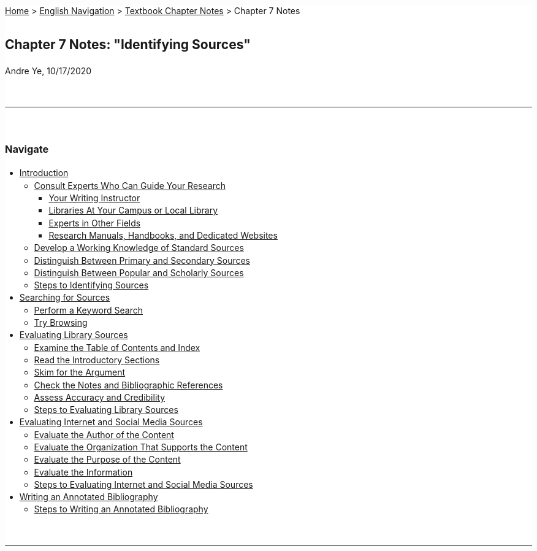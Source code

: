 [Home](https://andre-ye.github.io) > [English Navigation](https://andre-ye.github.io/english/english_navigation) > [Textbook Chapter Notes](https://andre-ye.github.io/english/english_navigation#textbook-chapter-notes) > Chapter 7 Notes

## Chapter 7 Notes: "Identifying Sources"
Andre Ye, 10/17/2020


<br>

---

<br>


### Navigate
- [Introduction](#introduction)
  * [Consult Experts Who Can Guide Your Research](#consult-experts-who-can-guide-your-research)
    + [Your Writing Instructor](#your-writing-instructor)
    + [Libraries At Your Campus or Local Library](#libraries-at-your-campus-or-local-library)
    + [Experts in Other Fields](#experts-in-other-fields)
    + [Research Manuals, Handbooks, and Dedicated Websites](#research-manuals--handbooks--and-dedicated-websites)
  * [Develop a Working Knowledge of Standard Sources](#develop-a-working-knowledge-of-standard-sources)
  * [Distinguish Between Primary and Secondary Sources](#distinguish-between-primary-and-secondary-sources)
  * [Distinguish Between Popular and Scholarly Sources](#distinguish-between-popular-and-scholarly-sources)
  * [Steps to Identifying Sources](#steps-to-identifying-sources)
- [Searching for Sources](#searching-for-sources)
  * [Perform a Keyword Search](#perform-a-keyword-search)
  * [Try Browsing](#try-browsing)
- [Evaluating Library Sources](#evaluating-library-sources)
  * [Examine the Table of Contents and Index](#examine-the-table-of-contents-and-index)
  * [Read the Introductory Sections](#read-the-introductory-sections)
  * [Skim for the Argument](#skim-for-the-argument)
  * [Check the Notes and Bibliographic References](#check-the-notes-and-bibliographic-references)
  * [Assess Accuracy and Credibility](#assess-accuracy-and-credibility)
  * [Steps to Evaluating Library Sources](#steps-to-evaluating-library-sources)
- [Evaluating Internet and Social Media Sources](#evaluating-internet-and-social-media-sources)
  * [Evaluate the Author of the Content](#evaluate-the-author-of-the-content)
  * [Evaluate the Organization That Supports the Content](#evaluate-the-organization-that-supports-the-content)
  * [Evaluate the Purpose of the Content](#evaluate-the-purpose-of-the-content)
  * [Evaluate the Information](#evaluate-the-information)
  * [Steps to Evaluating Internet and Social Media Sources](#steps-to-evaluating-internet-and-social-media-sources)
- [Writing an Annotated Bibliography](#writing-an-annotated-bibliography)
  * [Steps to Writing an Annotated Bibliography](#steps-to-writing-an-annotated-bibliography)

<br>

---